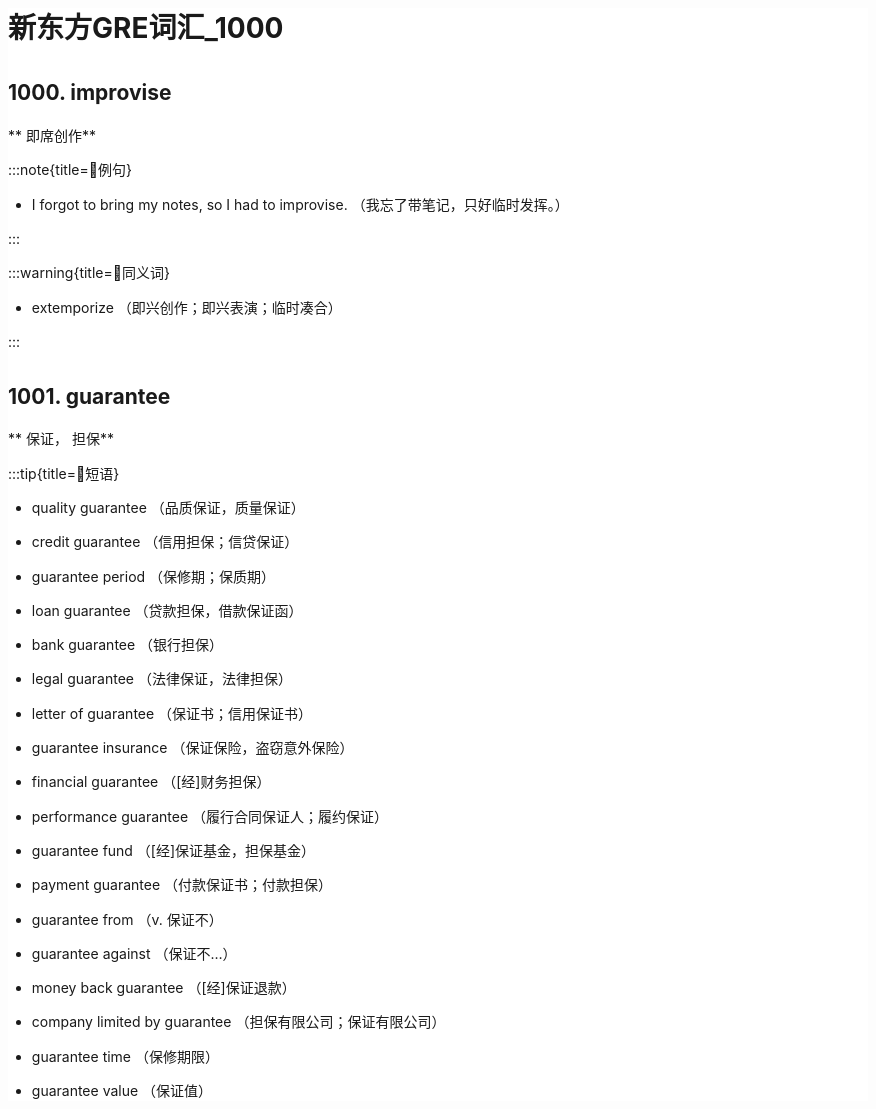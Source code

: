 # 新东方GRE词汇_1000

## 1000. improvise

** 即席创作**

:::note{title=🎤例句}

- I forgot to bring my notes, so I had to improvise. （我忘了带笔记，只好临时发挥。）

:::

:::warning{title=🤔同义词}

- extemporize （即兴创作；即兴表演；临时凑合）

:::


## 1001. guarantee

** 保证， 担保**

:::tip{title=🤩短语}

- quality guarantee （品质保证，质量保证）

- credit guarantee （信用担保；信贷保证）

- guarantee period （保修期；保质期）

- loan guarantee （贷款担保，借款保证函）

- bank guarantee （银行担保）

- legal guarantee （法律保证，法律担保）

- letter of guarantee （保证书；信用保证书）

- guarantee insurance （保证保险，盗窃意外保险）

- financial guarantee （[经]财务担保）

- performance guarantee （履行合同保证人；履约保证）

- guarantee fund （[经]保证基金，担保基金）

- payment guarantee （付款保证书；付款担保）

- guarantee from （v. 保证不）

- guarantee against （保证不…）

- money back guarantee （[经]保证退款）

- company limited by guarantee （担保有限公司；保证有限公司）

- guarantee time （保修期限）

- guarantee value （保证值）
